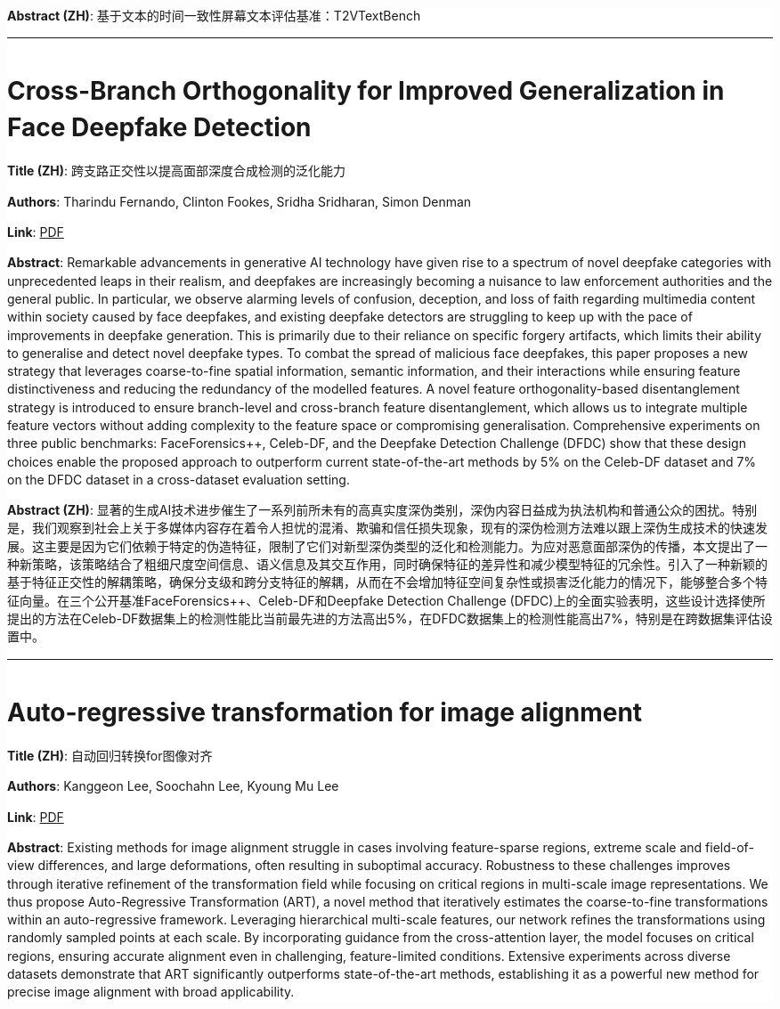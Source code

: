 **Abstract (ZH)**: 基于文本的时间一致性屏幕文本评估基准：T2VTextBench 

---
# Cross-Branch Orthogonality for Improved Generalization in Face Deepfake Detection 

**Title (ZH)**: 跨支路正交性以提高面部深度合成检测的泛化能力 

**Authors**: Tharindu Fernando, Clinton Fookes, Sridha Sridharan, Simon Denman  

**Link**: [PDF](https://arxiv.org/pdf/2505.04888)  

**Abstract**: Remarkable advancements in generative AI technology have given rise to a spectrum of novel deepfake categories with unprecedented leaps in their realism, and deepfakes are increasingly becoming a nuisance to law enforcement authorities and the general public. In particular, we observe alarming levels of confusion, deception, and loss of faith regarding multimedia content within society caused by face deepfakes, and existing deepfake detectors are struggling to keep up with the pace of improvements in deepfake generation. This is primarily due to their reliance on specific forgery artifacts, which limits their ability to generalise and detect novel deepfake types. To combat the spread of malicious face deepfakes, this paper proposes a new strategy that leverages coarse-to-fine spatial information, semantic information, and their interactions while ensuring feature distinctiveness and reducing the redundancy of the modelled features. A novel feature orthogonality-based disentanglement strategy is introduced to ensure branch-level and cross-branch feature disentanglement, which allows us to integrate multiple feature vectors without adding complexity to the feature space or compromising generalisation. Comprehensive experiments on three public benchmarks: FaceForensics++, Celeb-DF, and the Deepfake Detection Challenge (DFDC) show that these design choices enable the proposed approach to outperform current state-of-the-art methods by 5% on the Celeb-DF dataset and 7% on the DFDC dataset in a cross-dataset evaluation setting. 

**Abstract (ZH)**: 显著的生成AI技术进步催生了一系列前所未有的高真实度深伪类别，深伪内容日益成为执法机构和普通公众的困扰。特别是，我们观察到社会上关于多媒体内容存在着令人担忧的混淆、欺骗和信任损失现象，现有的深伪检测方法难以跟上深伪生成技术的快速发展。这主要是因为它们依赖于特定的伪造特征，限制了它们对新型深伪类型的泛化和检测能力。为应对恶意面部深伪的传播，本文提出了一种新策略，该策略结合了粗细尺度空间信息、语义信息及其交互作用，同时确保特征的差异性和减少模型特征的冗余性。引入了一种新颖的基于特征正交性的解耦策略，确保分支级和跨分支特征的解耦，从而在不会增加特征空间复杂性或损害泛化能力的情况下，能够整合多个特征向量。在三个公开基准FaceForensics++、Celeb-DF和Deepfake Detection Challenge (DFDC)上的全面实验表明，这些设计选择使所提出的方法在Celeb-DF数据集上的检测性能比当前最先进的方法高出5%，在DFDC数据集上的检测性能高出7%，特别是在跨数据集评估设置中。 

---
# Auto-regressive transformation for image alignment 

**Title (ZH)**: 自动回归转换for图像对齐 

**Authors**: Kanggeon Lee, Soochahn Lee, Kyoung Mu Lee  

**Link**: [PDF](https://arxiv.org/pdf/2505.04864)  

**Abstract**: Existing methods for image alignment struggle in cases involving feature-sparse regions, extreme scale and field-of-view differences, and large deformations, often resulting in suboptimal accuracy. Robustness to these challenges improves through iterative refinement of the transformation field while focusing on critical regions in multi-scale image representations. We thus propose Auto-Regressive Transformation (ART), a novel method that iteratively estimates the coarse-to-fine transformations within an auto-regressive framework. Leveraging hierarchical multi-scale features, our network refines the transformations using randomly sampled points at each scale. By incorporating guidance from the cross-attention layer, the model focuses on critical regions, ensuring accurate alignment even in challenging, feature-limited conditions. Extensive experiments across diverse datasets demonstrate that ART significantly outperforms state-of-the-art methods, establishing it as a powerful new method for precise image alignment with broad applicability. 
